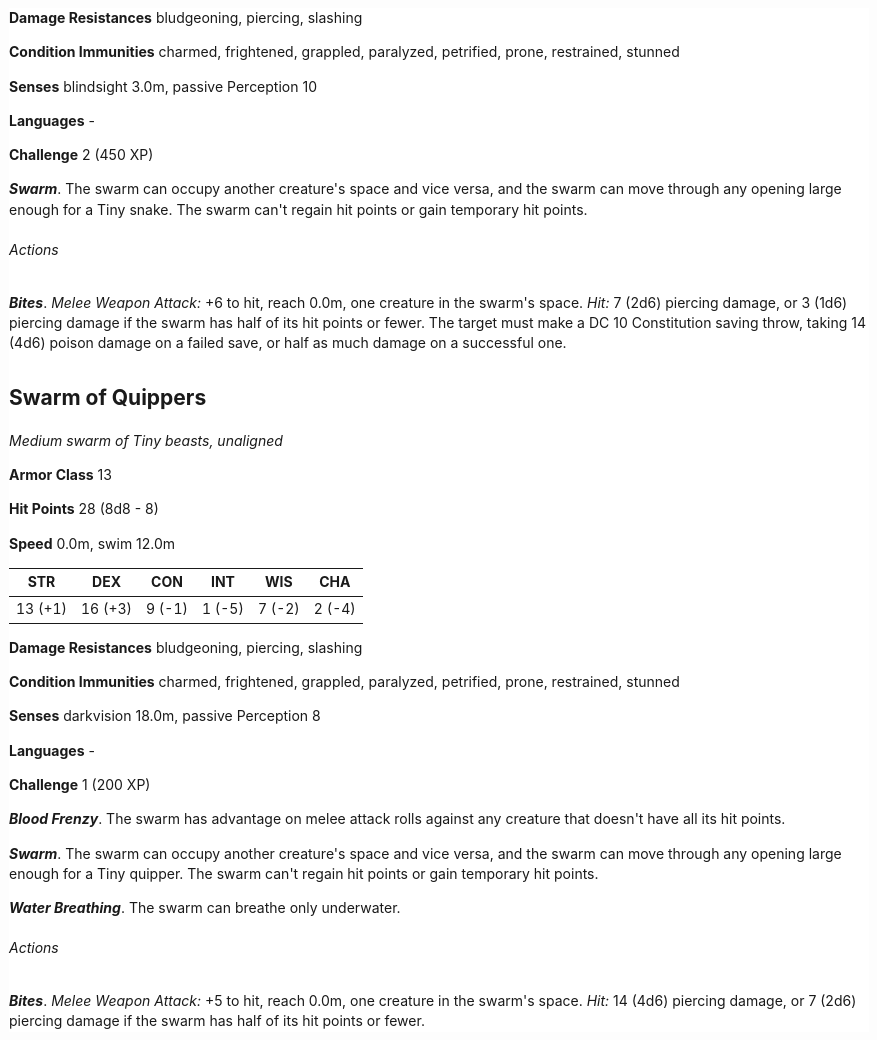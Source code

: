 **Damage Resistances** bludgeoning, piercing, slashing

**Condition Immunities** charmed, frightened, grappled, paralyzed, petrified, prone, restrained, stunned

**Senses** blindsight 3.0m, passive Perception 10

**Languages** -

**Challenge** 2 (450 XP)

***Swarm***. The swarm can occupy another creature's space and vice versa, and the swarm can move through any opening large enough for a Tiny snake. The swarm can't regain hit points or gain temporary hit points.

###### Actions

***Bites***. *Melee Weapon Attack:* +6 to hit, reach 0.0m, one creature in the swarm's space. *Hit:* 7 (2d6) piercing damage, or 3 (1d6) piercing damage if the swarm has half of its hit points or fewer. The target must make a DC 10 Constitution saving throw, taking 14 (4d6) poison damage on a failed save, or half as much damage on a successful one.

## Swarm of Quippers

*Medium swarm of Tiny beasts, unaligned*

**Armor Class** 13

**Hit Points** 28 (8d8 - 8)

**Speed** 0.0m, swim 12.0m

| **STR** | **DEX** | **CON** | **INT** | **WIS** | **CHA** |
| ------- | ------- | ------- | ------- | ------- | ------- |
| 13 (+1) | 16 (+3) | 9 (-1)  | 1 (-5)  | 7 (-2)  | 2 (-4)  |

**Damage Resistances** bludgeoning, piercing, slashing

**Condition Immunities** charmed, frightened, grappled, paralyzed, petrified, prone, restrained, stunned

**Senses** darkvision 18.0m, passive Perception 8

**Languages** -

**Challenge** 1 (200 XP)

***Blood Frenzy***. The swarm has advantage on melee attack rolls against any creature that doesn't have all its hit points.

***Swarm***. The swarm can occupy another creature's space and vice versa, and the swarm can move through any opening large enough for a Tiny quipper. The swarm can't regain hit points or gain temporary hit points.

***Water Breathing***. The swarm can breathe only underwater.

###### Actions

***Bites***. *Melee Weapon Attack:* +5 to hit, reach 0.0m, one creature in the swarm's space. *Hit:* 14 (4d6) piercing damage, or 7 (2d6) piercing damage if the swarm has half of its hit points or fewer.
